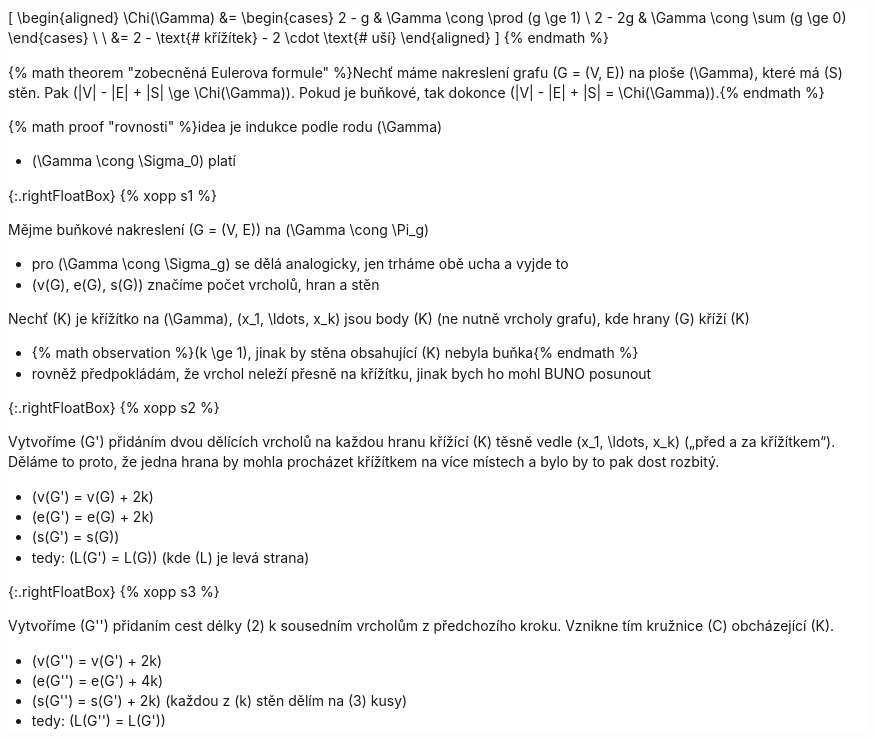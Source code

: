\[
\begin{aligned}
\Chi(\Gamma) &= \begin{cases} 2 - g & \Gamma \cong \prod (g \ge 1) \\ 2 - 2g & \Gamma \cong \sum (g \ge 0) \end{cases} \\
\            &= 2 - \text{\# křížítek} - 2 \cdot \text{\# uší}
\end{aligned}
\]
{% endmath %}

{% math theorem "zobecněná Eulerova formule" %}Nechť máme nakreslení grafu \(G = (V, E)\) na ploše \(\Gamma\), které má \(S\) stěn. Pak \(|V| - |E| + |S| \ge \Chi(\Gamma)\). Pokud je buňkové, tak dokonce \(|V| - |E| + |S| = \Chi(\Gamma)\).{% endmath %} 

{% math proof "rovnosti" %}idea je indukce podle rodu \(\Gamma\)
- \(\Gamma \cong \Sigma_0\) platí



{:.rightFloatBox}
{% xopp s1 %}



Mějme buňkové nakreslení \(G = (V, E)\) na \(\Gamma \cong \Pi_g\)
- pro \(\Gamma \cong \Sigma_g\) se dělá analogicky, jen trháme obě ucha a vyjde to
- \(v(G), e(G), s(G)\) značíme počet vrcholů, hran a stěn

Nechť \(K\) je křížítko na \(\Gamma\), \(x_1, \ldots, x_k\) jsou body \(K\) (ne nutně vrcholy grafu), kde hrany \(G\) kříží \(K\)
- {% math observation %}\(k \ge 1\), jinak by stěna obsahující \(K\) nebyla buňka{% endmath %}
- rovněž předpokládám, že vrchol neleží přesně na křížítku, jinak bych ho mohl BUNO posunout



{:.rightFloatBox}
{% xopp s2 %}



Vytvoříme \(G'\) přidáním dvou dělících vrcholů na každou hranu křížící \(K\) těsně vedle \(x_1, \ldots, x_k\) („před a za křížítkem“). Děláme to proto, že jedna hrana by mohla procházet křížítkem na více místech a bylo by to pak dost rozbitý.
- \(v(G') = v(G) + 2k\)
- \(e(G') = e(G) + 2k\)
- \(s(G') = s(G)\)
- tedy: \(L(G') = L(G)\) (kde \(L\) je levá strana)



{:.rightFloatBox}
{% xopp s3 %}



Vytvoříme \(G''\) přidaním cest délky \(2\) k sousedním vrcholům z předchozího kroku. Vznikne tím kružnice \(C\) obcházející \(K\).
- \(v(G'') = v(G') + 2k\)
- \(e(G'') = e(G') + 4k\)
- \(s(G'') = s(G') + 2k\) (každou z \(k\) stěn dělím na \(3\) kusy)
- tedy: \(L(G'') = L(G')\)

